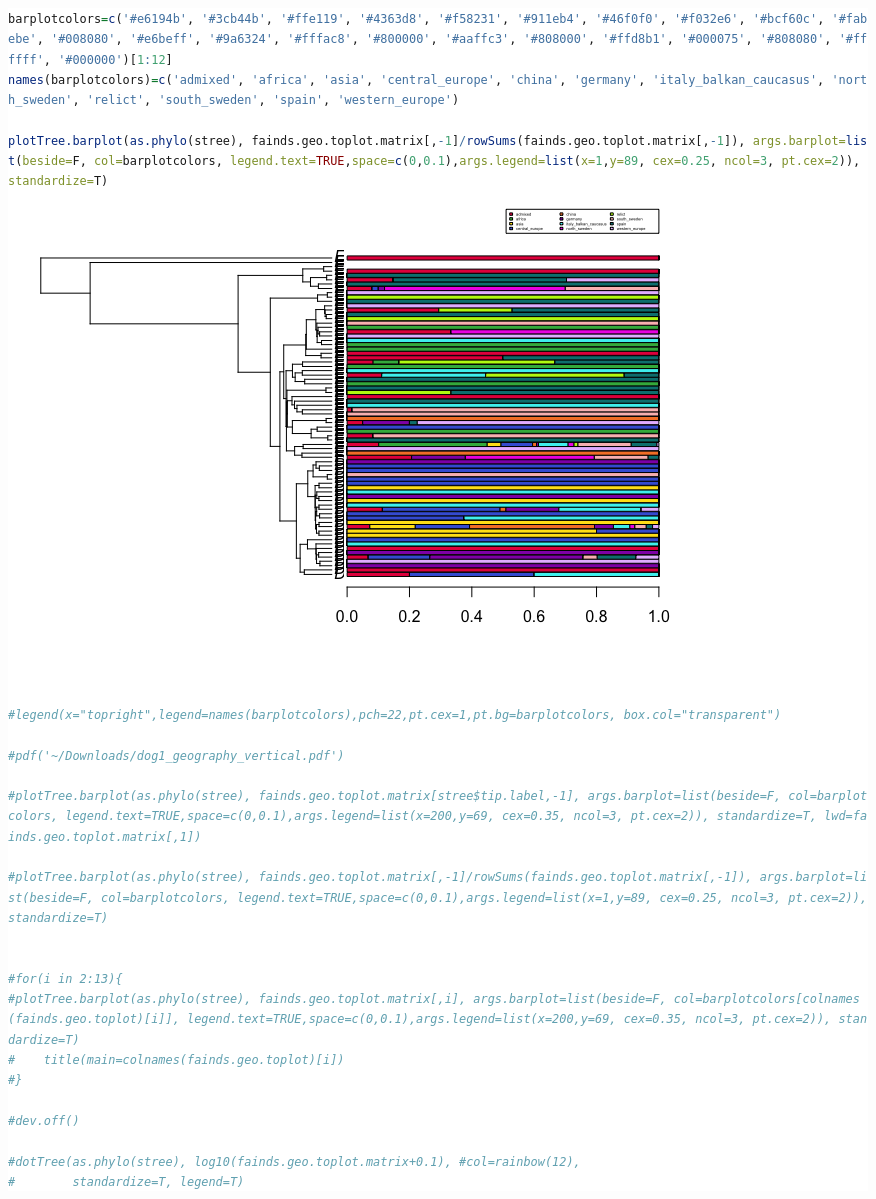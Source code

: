 ``` r
barplotcolors=c('#e6194b', '#3cb44b', '#ffe119', '#4363d8', '#f58231', '#911eb4', '#46f0f0', '#f032e6', '#bcf60c', '#fabebe', '#008080', '#e6beff', '#9a6324', '#fffac8', '#800000', '#aaffc3', '#808000', '#ffd8b1', '#000075', '#808080', '#ffffff', '#000000')[1:12]
names(barplotcolors)=c('admixed', 'africa', 'asia', 'central_europe', 'china', 'germany', 'italy_balkan_caucasus', 'north_sweden', 'relict', 'south_sweden', 'spain', 'western_europe')

plotTree.barplot(as.phylo(stree), fainds.geo.toplot.matrix[,-1]/rowSums(fainds.geo.toplot.matrix[,-1]), args.barplot=list(beside=F, col=barplotcolors, legend.text=TRUE,space=c(0,0.1),args.legend=list(x=1,y=89, cex=0.25, ncol=3, pt.cex=2)), standardize=T)
```

![](dog1_history_files/figure-markdown_github/unnamed-chunk-21-8.png)

``` r
#legend(x="topright",legend=names(barplotcolors),pch=22,pt.cex=1,pt.bg=barplotcolors, box.col="transparent")

#pdf('~/Downloads/dog1_geography_vertical.pdf')

#plotTree.barplot(as.phylo(stree), fainds.geo.toplot.matrix[stree$tip.label,-1], args.barplot=list(beside=F, col=barplotcolors, legend.text=TRUE,space=c(0,0.1),args.legend=list(x=200,y=69, cex=0.35, ncol=3, pt.cex=2)), standardize=T, lwd=fainds.geo.toplot.matrix[,1])

#plotTree.barplot(as.phylo(stree), fainds.geo.toplot.matrix[,-1]/rowSums(fainds.geo.toplot.matrix[,-1]), args.barplot=list(beside=F, col=barplotcolors, legend.text=TRUE,space=c(0,0.1),args.legend=list(x=1,y=89, cex=0.25, ncol=3, pt.cex=2)), standardize=T)


#for(i in 2:13){
#plotTree.barplot(as.phylo(stree), fainds.geo.toplot.matrix[,i], args.barplot=list(beside=F, col=barplotcolors[colnames(fainds.geo.toplot)[i]], legend.text=TRUE,space=c(0,0.1),args.legend=list(x=200,y=69, cex=0.35, ncol=3, pt.cex=2)), standardize=T)
#    title(main=colnames(fainds.geo.toplot)[i])
#}

#dev.off()

#dotTree(as.phylo(stree), log10(fainds.geo.toplot.matrix+0.1), #col=rainbow(12),
#        standardize=T, legend=T)

```